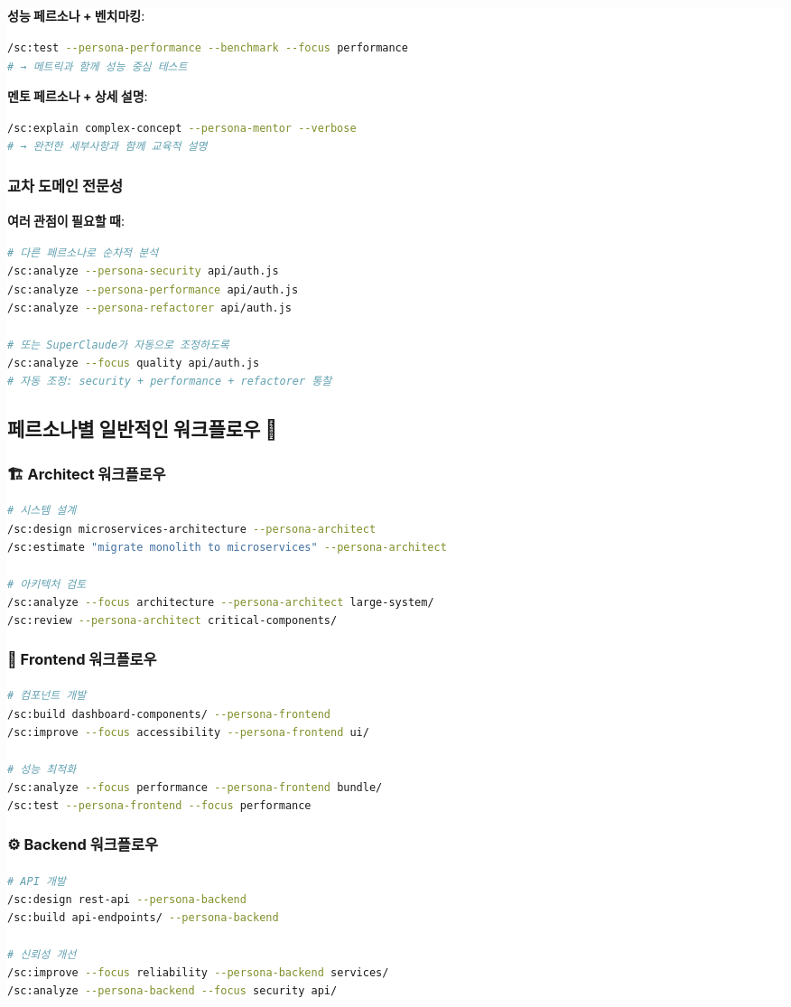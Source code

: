 **성능 페르소나 + 벤치마킹**:
```bash
/sc:test --persona-performance --benchmark --focus performance
# → 메트릭과 함께 성능 중심 테스트
```

**멘토 페르소나 + 상세 설명**:
```bash
/sc:explain complex-concept --persona-mentor --verbose
# → 완전한 세부사항과 함께 교육적 설명
```

### 교차 도메인 전문성

**여러 관점이 필요할 때**:
```bash
# 다른 페르소나로 순차적 분석
/sc:analyze --persona-security api/auth.js
/sc:analyze --persona-performance api/auth.js  
/sc:analyze --persona-refactorer api/auth.js

# 또는 SuperClaude가 자동으로 조정하도록
/sc:analyze --focus quality api/auth.js
# 자동 조정: security + performance + refactorer 통찰
```

## 페르소나별 일반적인 워크플로우 💼

### 🏗️ Architect 워크플로우
```bash
# 시스템 설계
/sc:design microservices-architecture --persona-architect
/sc:estimate "migrate monolith to microservices" --persona-architect

# 아키텍처 검토
/sc:analyze --focus architecture --persona-architect large-system/
/sc:review --persona-architect critical-components/
```

### 🎨 Frontend 워크플로우
```bash
# 컴포넌트 개발
/sc:build dashboard-components/ --persona-frontend
/sc:improve --focus accessibility --persona-frontend ui/

# 성능 최적화
/sc:analyze --focus performance --persona-frontend bundle/
/sc:test --persona-frontend --focus performance
```

### ⚙️ Backend 워크플로우
```bash
# API 개발
/sc:design rest-api --persona-backend
/sc:build api-endpoints/ --persona-backend

# 신뢰성 개선
/sc:improve --focus reliability --persona-backend services/
/sc:analyze --persona-backend --focus security api/
```
